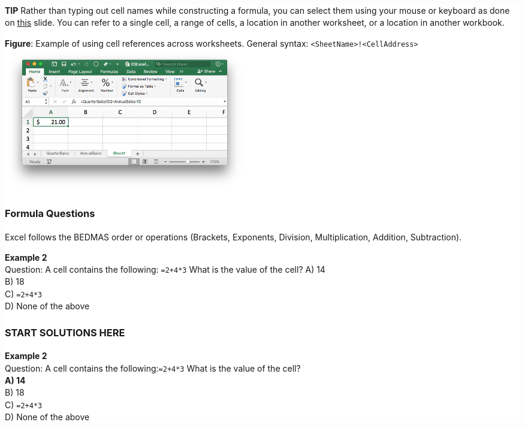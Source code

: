 **TIP** Rather than typing out cell names while constructing a formula, you can select them using your mouse or keyboard as done on [this](#Spreadsheet-Selecting-Multiple-Cells) slide. You can refer to a single cell, a range of cells, a location in another worksheet, or a location in another workbook.

**Figure**: Example of using cell references across worksheets. General syntax: `<SheetName>!<CellAddress>`    
<img src="../images/03Excel/cellref.png" alt="cellref" width="400" >


### Formula Questions
Excel follows the BEDMAS order or operations (Brackets, Exponents, Division, Multiplication, Addition, Subtraction).  

**Example 2**  
Question: A cell contains the following: `=2+4*3` What is the value of the cell? 
A) 14   
B) 18   
C) `=2+4*3`  
D) None of the above

### START SOLUTIONS HERE
**Example 2**  
Question: A cell contains the following:`=2+4*3` What is the value of the cell?  
**A) 14**   
B) 18   
C) `=2+4*3`   
D) None of the above
